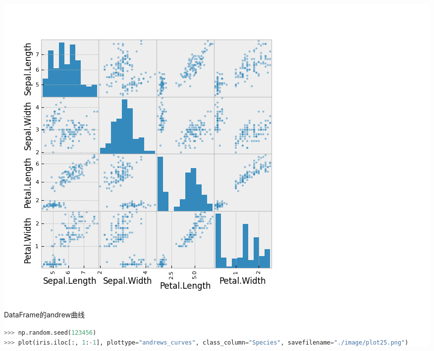 ![](./image/plot24.png)

DataFrame的andrew曲线
```python
>>> np.random.seed(123456)
>>> plot(iris.iloc[:, 1:-1], plottype="andrews_curves", class_column="Species", savefilename="./image/plot25.png")
```
